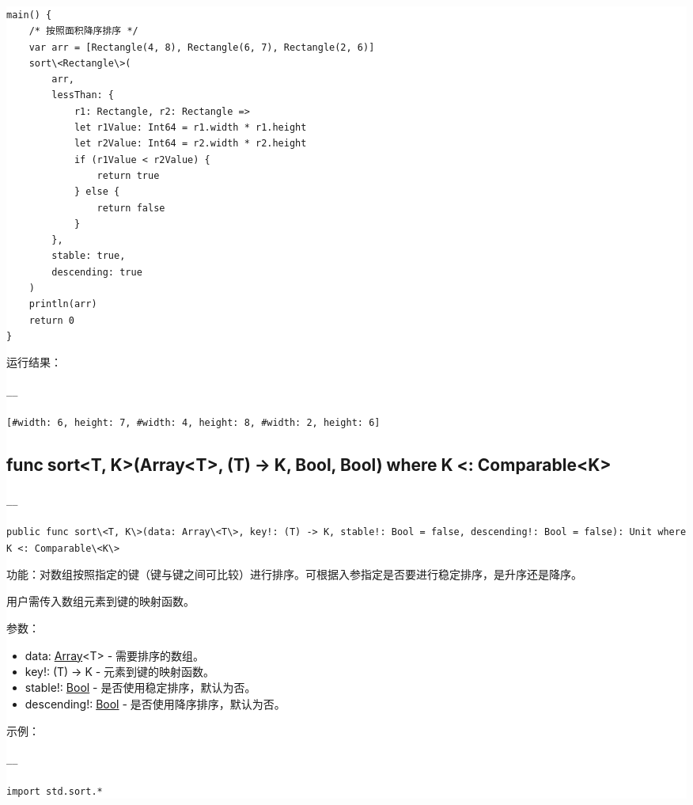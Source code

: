     main() {
        /* 按照面积降序排序 */
        var arr = [Rectangle(4, 8), Rectangle(6, 7), Rectangle(2, 6)]
        sort\<Rectangle\>(
            arr,
            lessThan: {
                r1: Rectangle, r2: Rectangle =>
                let r1Value: Int64 = r1.width * r1.height
                let r2Value: Int64 = r2.width * r2.height
                if (r1Value < r2Value) {
                    return true
                } else {
                    return false
                }
            },
            stable: true,
            descending: true
        )
        println(arr)
        return 0
    }
    
运行结果：
    
    __
    
    [#width: 6, height: 7, #width: 4, height: 8, #width: 2, height: 6]

## func sort\<T, K\>\(Array\<T\>, \(T\) -> K, Bool, Bool\) where K <: Comparable\<K\>
    
    __
    
    public func sort\<T, K\>(data: Array\<T\>, key!: (T) -> K, stable!: Bool = false, descending!: Bool = false): Unit where K <: Comparable\<K\>
    
功能：对数组按照指定的键（键与键之间可比较）进行排序。可根据入参指定是否要进行稳定排序，是升序还是降序。

用户需传入数组元素到键的映射函数。

参数：

  * data: [Array](https://docs.cangjie-lang.cn/docs/1.0.1/libs/std/core/core_package_api/core_package_structs.html#struct-arrayt)\<T\> \- 需要排序的数组。
  * key\!: \(T\) -> K - 元素到键的映射函数。
  * stable\!: [Bool](https://docs.cangjie-lang.cn/docs/1.0.1/libs/std/core/core_package_api/core_package_intrinsics.html#bool) \- 是否使用稳定排序，默认为否。
  * descending\!: [Bool](https://docs.cangjie-lang.cn/docs/1.0.1/libs/std/core/core_package_api/core_package_intrinsics.html#bool) \- 是否使用降序排序，默认为否。

示例：
    
    __
    
    import std.sort.*
    